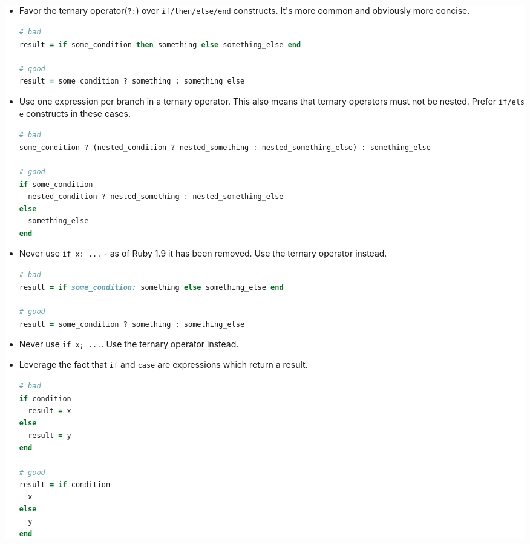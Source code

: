 * Favor the ternary operator(`?:`) over `if/then/else/end` constructs.
  It's more common and obviously more concise.

  ```Ruby
  # bad
  result = if some_condition then something else something_else end

  # good
  result = some_condition ? something : something_else
  ```

* Use one expression per branch in a ternary operator. This
  also means that ternary operators must not be nested. Prefer
  `if/else` constructs in these cases.

  ```Ruby
  # bad
  some_condition ? (nested_condition ? nested_something : nested_something_else) : something_else

  # good
  if some_condition
    nested_condition ? nested_something : nested_something_else
  else
    something_else
  end
  ```

* Never use `if x: ...` - as of Ruby 1.9 it has been removed. Use
  the ternary operator instead.

  ```Ruby
  # bad
  result = if some_condition: something else something_else end

  # good
  result = some_condition ? something : something_else
  ```

* Never use `if x; ...`. Use the ternary operator instead.

* Leverage the fact that `if` and `case` are expressions which return a result.

  ```Ruby
  # bad
  if condition
    result = x
  else
    result = y
  end

  # good
  result = if condition
    x
  else
    y
  end
  ```
